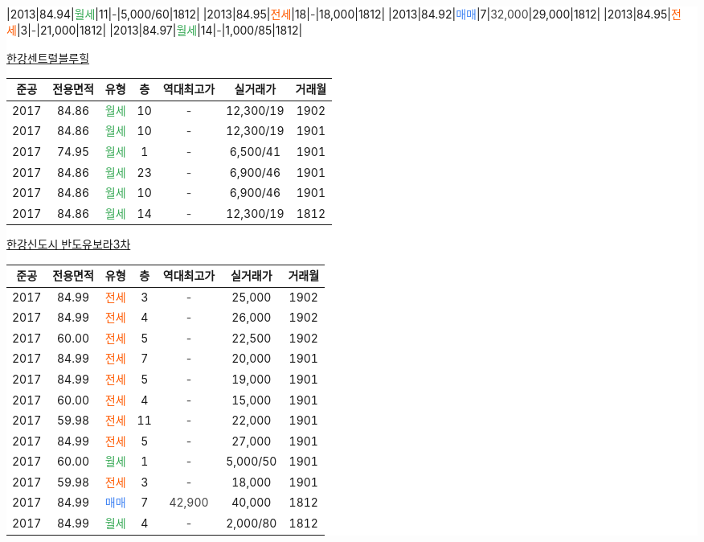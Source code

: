 |2013|84.94|<span style="color:#34a853">월세</span>|11|<span style="color:#444444">-</span>|5,000/60|1812|
|2013|84.95|<span style="color:#ff5a00">전세</span>|18|<span style="color:#444444">-</span>|18,000|1812|
|2013|84.92|<span style="color:#4285f3">매매</span>|7|<span style="color:#444444">32,000</span>|29,000|1812|
|2013|84.95|<span style="color:#ff5a00">전세</span>|3|<span style="color:#444444">-</span>|21,000|1812|
|2013|84.97|<span style="color:#34a853">월세</span>|14|<span style="color:#444444">-</span>|1,000/85|1812|


<script async src="//pagead2.googlesyndication.com/pagead/js/adsbygoogle.js"></script>

<ins class="adsbygoogle"
     style="display:block"
     data-ad-client="ca-pub-2446590836940007"
     data-ad-slot="1659523306"
     data-ad-format="auto"
     data-full-width-responsive="true"></ins>
<script>
(adsbygoogle = window.adsbygoogle || []).push({});
</script>


[한강센트럴블루힐](https://search.naver.com/search.naver?query=%EA%B2%BD%EA%B8%B0%EB%8F%84+%EA%B9%80%ED%8F%AC%EC%8B%9C+%EB%A7%88%EC%82%B0%EB%8F%99+%ED%95%9C%EA%B0%95%EC%84%BC%ED%8A%B8%EB%9F%B4%EB%B8%94%EB%A3%A8%ED%9E%90)

|준공|전용면적|유형|층|역대최고가|실거래가|거래월|
|:---:|:---:|:---:|:---:|:---:|:---:|:---:|
|2017|84.86|<span style="color:#34a853">월세</span>|10|<span style="color:#444444">-</span>|12,300/19|1902|
|2017|84.86|<span style="color:#34a853">월세</span>|10|<span style="color:#444444">-</span>|12,300/19|1901|
|2017|74.95|<span style="color:#34a853">월세</span>|1|<span style="color:#444444">-</span>|6,500/41|1901|
|2017|84.86|<span style="color:#34a853">월세</span>|23|<span style="color:#444444">-</span>|6,900/46|1901|
|2017|84.86|<span style="color:#34a853">월세</span>|10|<span style="color:#444444">-</span>|6,900/46|1901|
|2017|84.86|<span style="color:#34a853">월세</span>|14|<span style="color:#444444">-</span>|12,300/19|1812|

[한강신도시 반도유보라3차](https://search.naver.com/search.naver?query=%EA%B2%BD%EA%B8%B0%EB%8F%84+%EA%B9%80%ED%8F%AC%EC%8B%9C+%EB%A7%88%EC%82%B0%EB%8F%99+%ED%95%9C%EA%B0%95%EC%8B%A0%EB%8F%84%EC%8B%9C+%EB%B0%98%EB%8F%84%EC%9C%A0%EB%B3%B4%EB%9D%BC3%EC%B0%A8)

|준공|전용면적|유형|층|역대최고가|실거래가|거래월|
|:---:|:---:|:---:|:---:|:---:|:---:|:---:|
|2017|84.99|<span style="color:#ff5a00">전세</span>|3|<span style="color:#444444">-</span>|25,000|1902|
|2017|84.99|<span style="color:#ff5a00">전세</span>|4|<span style="color:#444444">-</span>|26,000|1902|
|2017|60.00|<span style="color:#ff5a00">전세</span>|5|<span style="color:#444444">-</span>|22,500|1902|
|2017|84.99|<span style="color:#ff5a00">전세</span>|7|<span style="color:#444444">-</span>|20,000|1901|
|2017|84.99|<span style="color:#ff5a00">전세</span>|5|<span style="color:#444444">-</span>|19,000|1901|
|2017|60.00|<span style="color:#ff5a00">전세</span>|4|<span style="color:#444444">-</span>|15,000|1901|
|2017|59.98|<span style="color:#ff5a00">전세</span>|11|<span style="color:#444444">-</span>|22,000|1901|
|2017|84.99|<span style="color:#ff5a00">전세</span>|5|<span style="color:#444444">-</span>|27,000|1901|
|2017|60.00|<span style="color:#34a853">월세</span>|1|<span style="color:#444444">-</span>|5,000/50|1901|
|2017|59.98|<span style="color:#ff5a00">전세</span>|3|<span style="color:#444444">-</span>|18,000|1901|
|2017|84.99|<span style="color:#4285f3">매매</span>|7|<span style="color:#444444">42,900</span>|40,000|1812|
|2017|84.99|<span style="color:#34a853">월세</span>|4|<span style="color:#444444">-</span>|2,000/80|1812|